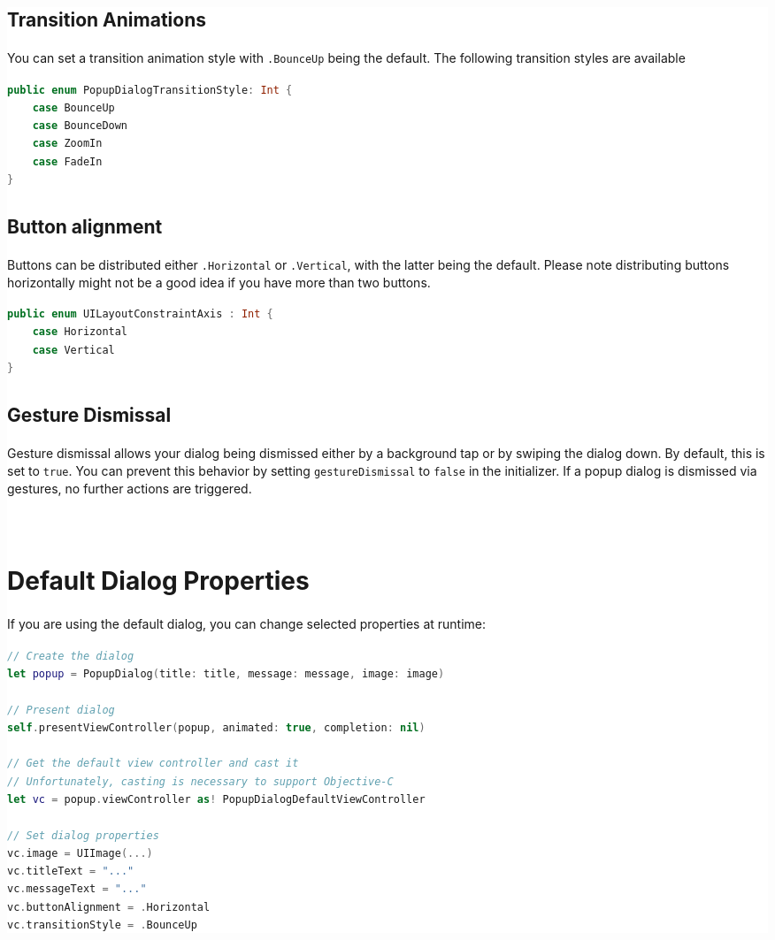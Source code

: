 ## Transition Animations

You can set a transition animation style with `.BounceUp` being the default. The following transition styles are available

```swift
public enum PopupDialogTransitionStyle: Int {
    case BounceUp
    case BounceDown
    case ZoomIn
    case FadeIn
}
```

## Button alignment

Buttons can be distributed either `.Horizontal` or `.Vertical`, with the latter being the default. Please note distributing buttons horizontally might not be a good idea if you have more than two buttons.

```swift
public enum UILayoutConstraintAxis : Int {   
    case Horizontal
    case Vertical
}
```

## Gesture Dismissal

Gesture dismissal allows your dialog being dismissed either by a background tap or by swiping the dialog down. By default, this is set to `true`. You can prevent this behavior by setting `gestureDismissal` to `false` in the initializer. If a popup dialog is dismissed via gestures, no further actions are triggered.

<p>&nbsp;</p>

# Default Dialog Properties

If you are using the default dialog, you can change selected properties at runtime:

```swift
// Create the dialog
let popup = PopupDialog(title: title, message: message, image: image)

// Present dialog
self.presentViewController(popup, animated: true, completion: nil)

// Get the default view controller and cast it
// Unfortunately, casting is necessary to support Objective-C
let vc = popup.viewController as! PopupDialogDefaultViewController

// Set dialog properties
vc.image = UIImage(...)
vc.titleText = "..."
vc.messageText = "..."
vc.buttonAlignment = .Horizontal
vc.transitionStyle = .BounceUp
```
